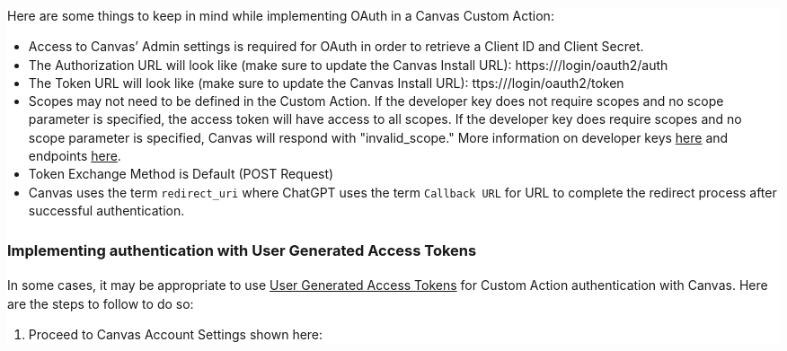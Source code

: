 Here are some things to keep in mind while implementing OAuth in a Canvas Custom Action:

-  Access to Canvas’ Admin settings is required for OAuth in order to retrieve a Client ID and Client Secret.
-  The Authorization URL will look like (make sure to update the Canvas Install URL): https://<canvas-install-url>/login/oauth2/auth
-  The Token URL will look like (make sure to update the Canvas Install URL): ttps://<canvas-install-url>/login/oauth2/token
-  Scopes may not need to be defined in the Custom Action. If the developer key does not require scopes and no scope parameter is specified, the access token will have access to all scopes. If the developer key does require scopes and no scope parameter is specified, Canvas will respond with "invalid_scope." More information on developer keys [here](https://canvas.instructure.com/doc/api/file.developer_keys.html) and endpoints [here](https://canvas.instructure.com/doc/api/file.oauth_endpoints.html#get-login-oauth2-auth).
-  Token Exchange Method is Default (POST Request)
-  Canvas uses the term `redirect_uri` where ChatGPT uses the term `Callback URL` for URL to complete the redirect process after successful authentication.

### Implementing authentication with User Generated Access Tokens

In some cases, it may be appropriate to use [User Generated Access Tokens](https://canvas.instructure.com/doc/api/file.oauth.html#manual-token-generation) for Custom Action authentication with Canvas. Here are the steps to follow to do so:

  1. Proceed to Canvas Account Settings shown here: